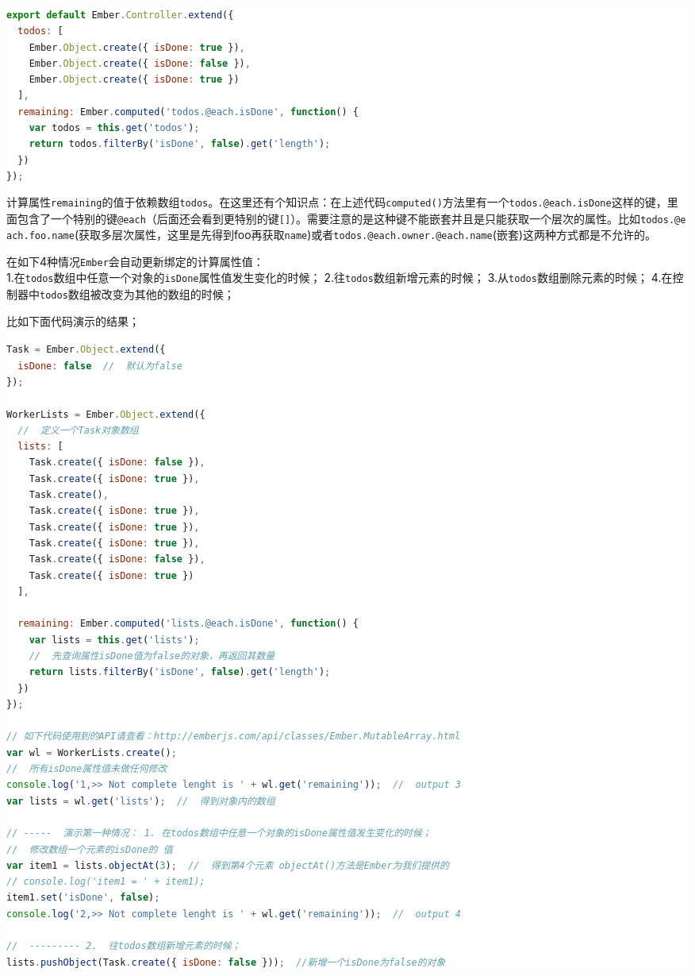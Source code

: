 ```javascript
export default Ember.Controller.extend({
  todos: [
    Ember.Object.create({ isDone: true }),
    Ember.Object.create({ isDone: false }),
    Ember.Object.create({ isDone: true })
  ],
  remaining: Ember.computed('todos.@each.isDone', function() {
    var todos = this.get('todos');
    return todos.filterBy('isDone', false).get('length');
  })
});
```

计算属性`remaining`的值于依赖数组`todos`。在这里还有个知识点：在上述代码`computed()`方法里有一个`todos.@each.isDone`这样的键，里面包含了一个特别的键`@each`（后面还会看到更特别的键`[]`）。需要注意的是这种键不能嵌套并且是只能获取一个层次的属性。比如`todos.@each.foo.name`(获取多层次属性，这里是先得到foo再获取`name`)或者`todos.@each.owner.@each.name`(嵌套)这两种方式都是不允许的。

在如下4种情况`Ember`会自动更新绑定的计算属性值：<br>
1.在`todos`数组中任意一个对象的`isDone`属性值发生变化的时候；
2.往`todos`数组新增元素的时候；
3.从`todos`数组删除元素的时候；
4.在控制器中`todos`数组被改变为其他的数组的时候；

比如下面代码演示的结果；
```javascript
Task = Ember.Object.extend({
  isDone: false  //  默认为false
}); 

WorkerLists = Ember.Object.extend({
  //  定义一个Task对象数组
  lists: [
    Task.create({ isDone: false }),
    Task.create({ isDone: true }),
    Task.create(),
    Task.create({ isDone: true }),
    Task.create({ isDone: true }),
    Task.create({ isDone: true }),
    Task.create({ isDone: false }),
    Task.create({ isDone: true })
  ],

  remaining: Ember.computed('lists.@each.isDone', function() {
    var lists = this.get('lists');
    //  先查询属性isDone值为false的对象，再返回其数量
    return lists.filterBy('isDone', false).get('length');
  })
});

// 如下代码使用到的API请查看：http://emberjs.com/api/classes/Ember.MutableArray.html
var wl = WorkerLists.create();
//  所有isDone属性值未做任何修改
console.log('1,>> Not complete lenght is ' + wl.get('remaining'));  //  output 3
var lists = wl.get('lists');  //  得到对象内的数组

// -----  演示第一种情况： 1. 在todos数组中任意一个对象的isDone属性值发生变化的时候；
//  修改数组一个元素的isDone的 值
var item1 = lists.objectAt(3);  //  得到第4个元素 objectAt()方法是Ember为我们提供的
// console.log('item1 = ' + item1);
item1.set('isDone', false);
console.log('2,>> Not complete lenght is ' + wl.get('remaining'));  //  output 4

//  --------- 2.  往todos数组新增元素的时候；
lists.pushObject(Task.create({ isDone: false }));  //新增一个isDone为false的对象
```